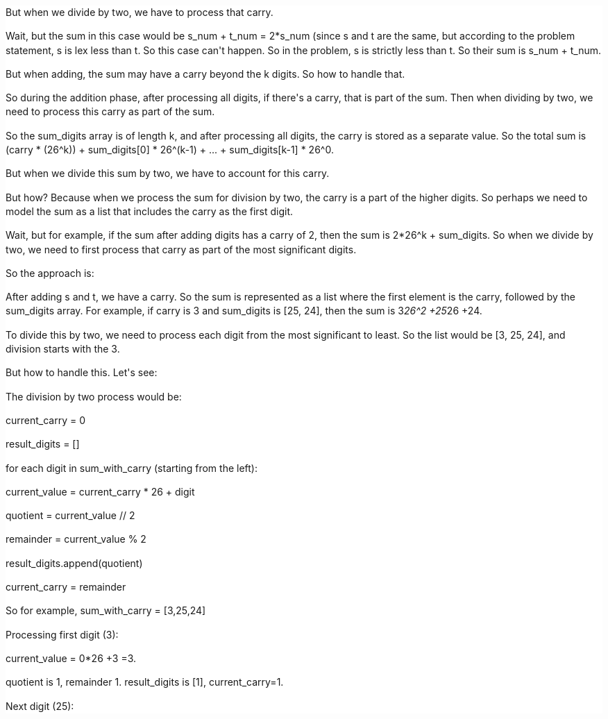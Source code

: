But when we divide by two, we have to process that carry.

Wait, but the sum in this case would be s_num + t_num = 2*s_num (since s and t are the same, but according to the problem statement, s is lex less than t. So this case can't happen. So in the problem, s is strictly less than t. So their sum is s_num + t_num.

But when adding, the sum may have a carry beyond the k digits. So how to handle that.

So during the addition phase, after processing all digits, if there's a carry, that is part of the sum. Then when dividing by two, we need to process this carry as part of the sum.

So the sum_digits array is of length k, and after processing all digits, the carry is stored as a separate value. So the total sum is (carry * (26^k)) + sum_digits[0] * 26^(k-1) + ... + sum_digits[k-1] * 26^0.

But when we divide this sum by two, we have to account for this carry.

But how? Because when we process the sum for division by two, the carry is a part of the higher digits. So perhaps we need to model the sum as a list that includes the carry as the first digit.

Wait, but for example, if the sum after adding digits has a carry of 2, then the sum is 2*26^k + sum_digits. So when we divide by two, we need to first process that carry as part of the most significant digits.

So the approach is:

After adding s and t, we have a carry. So the sum is represented as a list where the first element is the carry, followed by the sum_digits array. For example, if carry is 3 and sum_digits is [25, 24], then the sum is 3*26^2 +25*26 +24.

To divide this by two, we need to process each digit from the most significant to least. So the list would be [3, 25, 24], and division starts with the 3.

But how to handle this. Let's see:

The division by two process would be:

current_carry = 0

result_digits = []

for each digit in sum_with_carry (starting from the left):

   current_value = current_carry * 26 + digit

   quotient = current_value // 2

   remainder = current_value % 2

   result_digits.append(quotient)

   current_carry = remainder

So for example, sum_with_carry = [3,25,24]

Processing first digit (3):

current_value = 0*26 +3 =3.

quotient is 1, remainder 1. result_digits is [1], current_carry=1.

Next digit (25):
